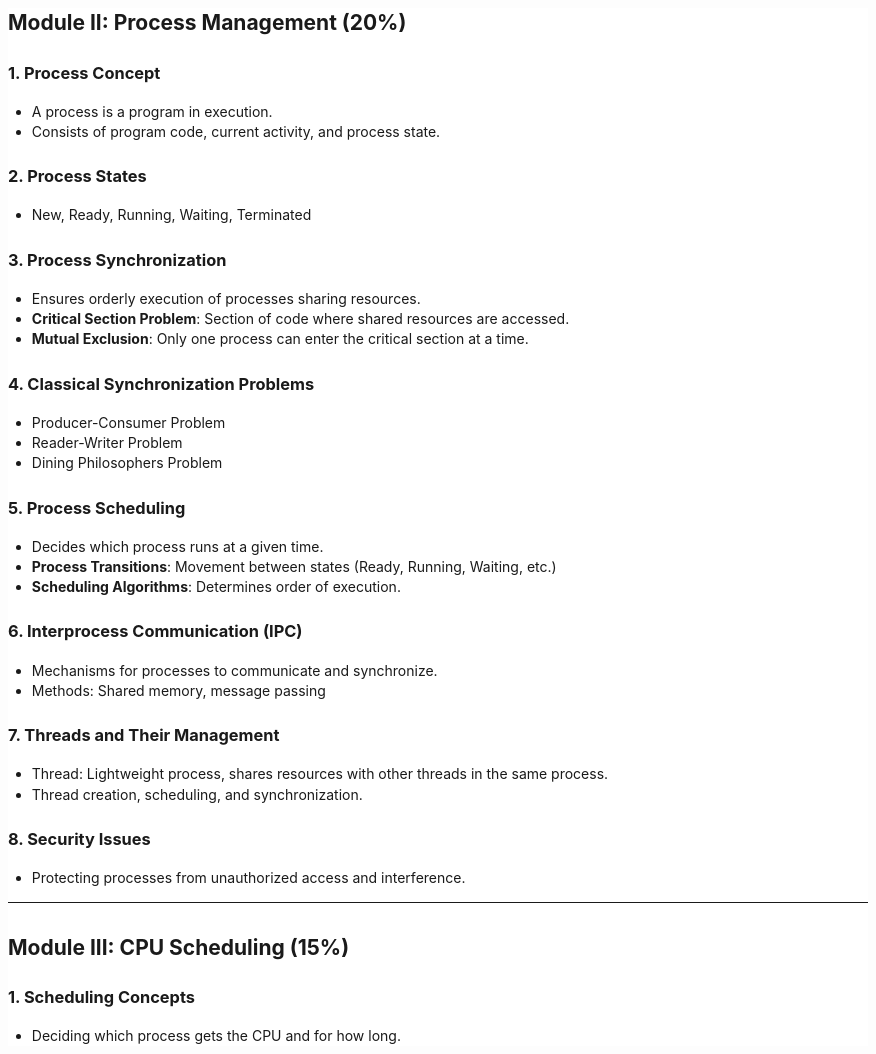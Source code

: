 
## Module II: Process Management (20%)

### 1. Process Concept

- A process is a program in execution.
- Consists of program code, current activity, and process state.

### 2. Process States

- New, Ready, Running, Waiting, Terminated

### 3. Process Synchronization

- Ensures orderly execution of processes sharing resources.
- **Critical Section Problem**: Section of code where shared resources are accessed.
- **Mutual Exclusion**: Only one process can enter the critical section at a time.

### 4. Classical Synchronization Problems

- Producer-Consumer Problem
- Reader-Writer Problem
- Dining Philosophers Problem

### 5. Process Scheduling

- Decides which process runs at a given time.
- **Process Transitions**: Movement between states (Ready, Running, Waiting, etc.)
- **Scheduling Algorithms**: Determines order of execution.

### 6. Interprocess Communication (IPC)

- Mechanisms for processes to communicate and synchronize.
- Methods: Shared memory, message passing

### 7. Threads and Their Management

- Thread: Lightweight process, shares resources with other threads in the same process.
- Thread creation, scheduling, and synchronization.

### 8. Security Issues

- Protecting processes from unauthorized access and interference.

---

## Module III: CPU Scheduling (15%)

### 1. Scheduling Concepts

- Deciding which process gets the CPU and for how long.
